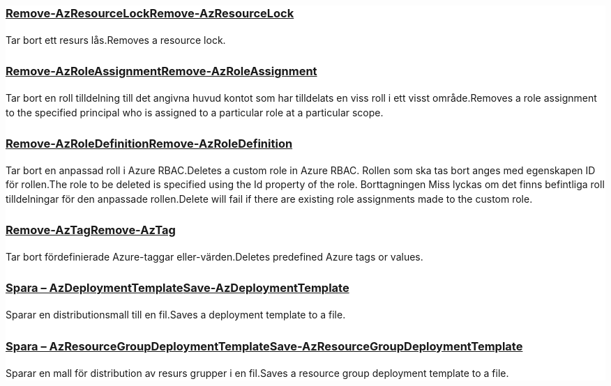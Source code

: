 ### [<span data-ttu-id="44970-259">Remove-AzResourceLock</span><span class="sxs-lookup"><span data-stu-id="44970-259">Remove-AzResourceLock</span></span>](Remove-AzResourceLock.md)
<span data-ttu-id="44970-260">Tar bort ett resurs lås.</span><span class="sxs-lookup"><span data-stu-id="44970-260">Removes a resource lock.</span></span>

### [<span data-ttu-id="44970-261">Remove-AzRoleAssignment</span><span class="sxs-lookup"><span data-stu-id="44970-261">Remove-AzRoleAssignment</span></span>](Remove-AzRoleAssignment.md)
<span data-ttu-id="44970-262">Tar bort en roll tilldelning till det angivna huvud kontot som har tilldelats en viss roll i ett visst område.</span><span class="sxs-lookup"><span data-stu-id="44970-262">Removes a role assignment to the specified principal who is assigned to a particular role at a particular scope.</span></span>

### [<span data-ttu-id="44970-263">Remove-AzRoleDefinition</span><span class="sxs-lookup"><span data-stu-id="44970-263">Remove-AzRoleDefinition</span></span>](Remove-AzRoleDefinition.md)
<span data-ttu-id="44970-264">Tar bort en anpassad roll i Azure RBAC.</span><span class="sxs-lookup"><span data-stu-id="44970-264">Deletes a custom role in Azure RBAC.</span></span>
<span data-ttu-id="44970-265">Rollen som ska tas bort anges med egenskapen ID för rollen.</span><span class="sxs-lookup"><span data-stu-id="44970-265">The role to be deleted is specified using the Id property of the role.</span></span>
<span data-ttu-id="44970-266">Borttagningen Miss lyckas om det finns befintliga roll tilldelningar för den anpassade rollen.</span><span class="sxs-lookup"><span data-stu-id="44970-266">Delete will fail if there are existing role assignments made to the custom role.</span></span>

### [<span data-ttu-id="44970-267">Remove-AzTag</span><span class="sxs-lookup"><span data-stu-id="44970-267">Remove-AzTag</span></span>](Remove-AzTag.md)
<span data-ttu-id="44970-268">Tar bort fördefinierade Azure-taggar eller-värden.</span><span class="sxs-lookup"><span data-stu-id="44970-268">Deletes predefined Azure tags or values.</span></span>

### [<span data-ttu-id="44970-269">Spara – AzDeploymentTemplate</span><span class="sxs-lookup"><span data-stu-id="44970-269">Save-AzDeploymentTemplate</span></span>](Save-AzDeploymentTemplate.md)
<span data-ttu-id="44970-270">Sparar en distributionsmall till en fil.</span><span class="sxs-lookup"><span data-stu-id="44970-270">Saves a deployment template to a file.</span></span>

### [<span data-ttu-id="44970-271">Spara – AzResourceGroupDeploymentTemplate</span><span class="sxs-lookup"><span data-stu-id="44970-271">Save-AzResourceGroupDeploymentTemplate</span></span>](Save-AzResourceGroupDeploymentTemplate.md)
<span data-ttu-id="44970-272">Sparar en mall för distribution av resurs grupper i en fil.</span><span class="sxs-lookup"><span data-stu-id="44970-272">Saves a resource group deployment template to a file.</span></span>
